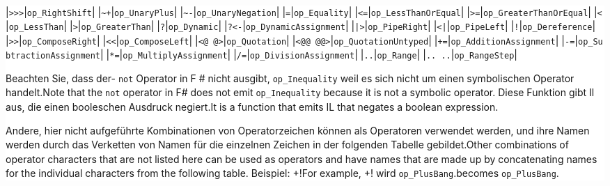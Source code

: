 |`>>>`|`op_RightShift`|
|`~+`|`op_UnaryPlus`|
|`~-`|`op_UnaryNegation`|
|`=`|`op_Equality`|
|`<=`|`op_LessThanOrEqual`|
|`>=`|`op_GreaterThanOrEqual`|
|`<`|`op_LessThan`|
|`>`|`op_GreaterThan`|
|`?`|`op_Dynamic`|
|`?<-`|`op_DynamicAssignment`|
|<code>&#124;></code>|`op_PipeRight`|
|<code><&#124;</code>|`op_PipeLeft`|
|`!`|`op_Dereference`|
|`>>`|`op_ComposeRight`|
|`<<`|`op_ComposeLeft`|
|`<@ @>`|`op_Quotation`|
|`<@@ @@>`|`op_QuotationUntyped`|
|`+=`|`op_AdditionAssignment`|
|`-=`|`op_SubtractionAssignment`|
|`*=`|`op_MultiplyAssignment`|
|`/=`|`op_DivisionAssignment`|
|`..`|`op_Range`|
|`.. ..`|`op_RangeStep`|

<span data-ttu-id="df26f-131">Beachten Sie, dass der- `not` Operator in F # nicht ausgibt, `op_Inequality` weil es sich nicht um einen symbolischen Operator handelt.</span><span class="sxs-lookup"><span data-stu-id="df26f-131">Note that the `not` operator in F# does not emit `op_Inequality` because it is not a symbolic operator.</span></span> <span data-ttu-id="df26f-132">Diese Funktion gibt Il aus, die einen booleschen Ausdruck negiert.</span><span class="sxs-lookup"><span data-stu-id="df26f-132">It is a function that emits IL that negates a boolean expression.</span></span>

<span data-ttu-id="df26f-133">Andere, hier nicht aufgeführte Kombinationen von Operatorzeichen können als Operatoren verwendet werden, und ihre Namen werden durch das Verketten von Namen für die einzelnen Zeichen in der folgenden Tabelle gebildet.</span><span class="sxs-lookup"><span data-stu-id="df26f-133">Other combinations of operator characters that are not listed here can be used as operators and have names that are made up by concatenating names for the individual characters from the following table.</span></span> <span data-ttu-id="df26f-134">Beispiel: +!</span><span class="sxs-lookup"><span data-stu-id="df26f-134">For example, +!</span></span> <span data-ttu-id="df26f-135"> wird `op_PlusBang`.</span><span class="sxs-lookup"><span data-stu-id="df26f-135">becomes `op_PlusBang`.</span></span>
